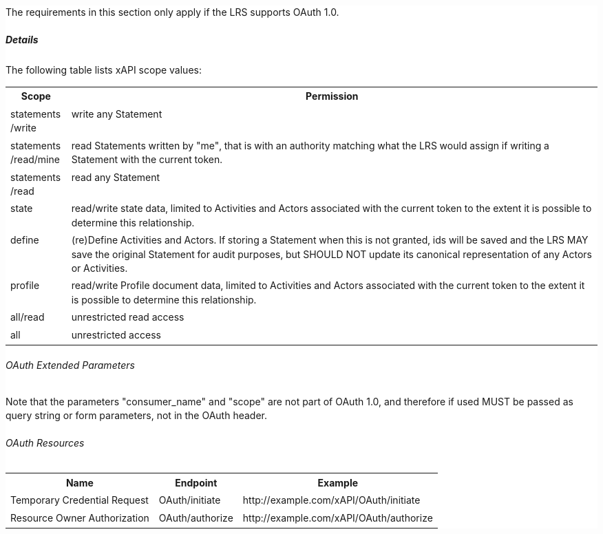 The requirements in this section only apply if the LRS supports OAuth 1.0.

##### <a name="4.2.s2"></a>Details

The following table lists xAPI scope values:  
<table>
	<tr><th>Scope</th><th>Permission</th></tr>
	<tr id="4.2.s2.table1.row1"><td>statements/write</td><td>write any Statement</td></tr>
	<tr id="4.2.s2.table1.row2">
		<td>statements/read/mine</td>
		<td>read Statements written by "me", that is with an authority 
			matching what the LRS would assign if writing a Statement with 
			the current token.
		</td>
	</tr>
	<tr id="4.2.s2.table1.row3"><td>statements/read</td><td>read any Statement</td>
	<tr>
		<td>state</td>
		<td>read/write state data, limited to Activities and Actors 
			associated with the current token to the extent it is 
			possible to determine this relationship.
		</td>
	</tr>
	<tr id="4.2.s2.table1.row4">
		<td>define</td>
		<td>(re)Define Activities and Actors. If storing a Statement 
			when this is not granted, ids will be saved and the LRS 
			MAY save the original Statement for audit purposes, but 
			SHOULD NOT update its canonical representation of any 
			Actors or Activities.
		</td>
	</tr>
	<tr id="4.2.s2.table1.row5">
		<td>profile</td>
		<td>read/write Profile document data, limited to Activities and Actors 
			associated with the current token to the extent it is 
			possible to determine this relationship.
		</td>
	</tr>
	<tr id="4.2.s2.table1.row6"><td>all/read</td><td>unrestricted read access</td></tr>
	<tr id="4.2.s2.table1.row7"><td>all</td><td>unrestricted access</td></tr>
</table>

###### <a name="4.2.s3"></a>OAuth Extended Parameters
Note that the parameters "consumer_name" and "scope" are not part of OAuth 1.0, and therefore if used MUST be passed 
as query string or form parameters, not in the OAuth header.  

###### <a name="4.2.s4"></a>OAuth Resources
<table>
	<tr>
		<th>Name</th>
		<th>Endpoint</th>
		<th>Example</th>
	</tr>
	<tr id="4.2.s4.table1.row1">
		<td>Temporary Credential Request</td>
		<td>OAuth/initiate</td>
		<td>http://example.com/xAPI/OAuth/initiate</td>
	</tr>
	<tr id="4.2.s4.table1.row2">
		<td>Resource Owner Authorization</td>
		<td>OAuth/authorize</td>
		<td>http://example.com/xAPI/OAuth/authorize</td>
	</tr>